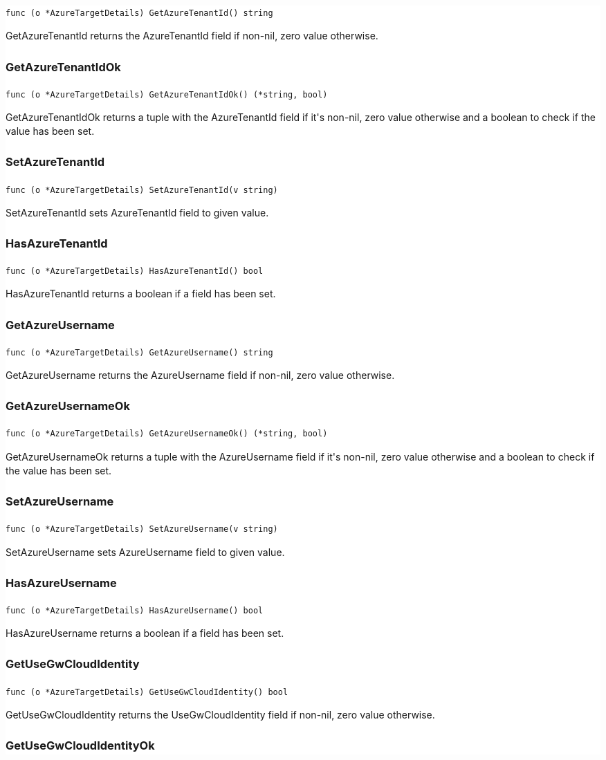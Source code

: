 `func (o *AzureTargetDetails) GetAzureTenantId() string`

GetAzureTenantId returns the AzureTenantId field if non-nil, zero value otherwise.

### GetAzureTenantIdOk

`func (o *AzureTargetDetails) GetAzureTenantIdOk() (*string, bool)`

GetAzureTenantIdOk returns a tuple with the AzureTenantId field if it's non-nil, zero value otherwise
and a boolean to check if the value has been set.

### SetAzureTenantId

`func (o *AzureTargetDetails) SetAzureTenantId(v string)`

SetAzureTenantId sets AzureTenantId field to given value.

### HasAzureTenantId

`func (o *AzureTargetDetails) HasAzureTenantId() bool`

HasAzureTenantId returns a boolean if a field has been set.

### GetAzureUsername

`func (o *AzureTargetDetails) GetAzureUsername() string`

GetAzureUsername returns the AzureUsername field if non-nil, zero value otherwise.

### GetAzureUsernameOk

`func (o *AzureTargetDetails) GetAzureUsernameOk() (*string, bool)`

GetAzureUsernameOk returns a tuple with the AzureUsername field if it's non-nil, zero value otherwise
and a boolean to check if the value has been set.

### SetAzureUsername

`func (o *AzureTargetDetails) SetAzureUsername(v string)`

SetAzureUsername sets AzureUsername field to given value.

### HasAzureUsername

`func (o *AzureTargetDetails) HasAzureUsername() bool`

HasAzureUsername returns a boolean if a field has been set.

### GetUseGwCloudIdentity

`func (o *AzureTargetDetails) GetUseGwCloudIdentity() bool`

GetUseGwCloudIdentity returns the UseGwCloudIdentity field if non-nil, zero value otherwise.

### GetUseGwCloudIdentityOk
